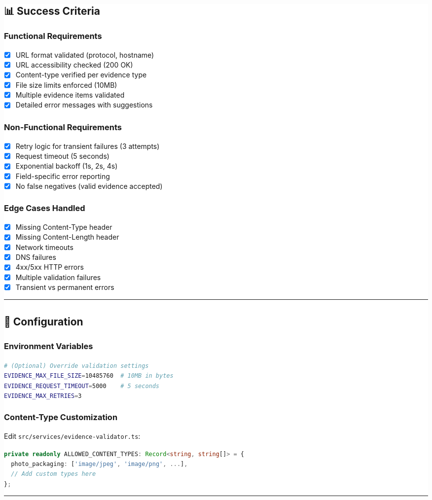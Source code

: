 
## 📊 Success Criteria

### Functional Requirements
- [x] URL format validated (protocol, hostname)
- [x] URL accessibility checked (200 OK)
- [x] Content-type verified per evidence type
- [x] File size limits enforced (10MB)
- [x] Multiple evidence items validated
- [x] Detailed error messages with suggestions

### Non-Functional Requirements
- [x] Retry logic for transient failures (3 attempts)
- [x] Request timeout (5 seconds)
- [x] Exponential backoff (1s, 2s, 4s)
- [x] Field-specific error reporting
- [x] No false negatives (valid evidence accepted)

### Edge Cases Handled
- [x] Missing Content-Type header
- [x] Missing Content-Length header
- [x] Network timeouts
- [x] DNS failures
- [x] 4xx/5xx HTTP errors
- [x] Multiple validation failures
- [x] Transient vs permanent errors

---

## 🔧 Configuration

### Environment Variables
```bash
# (Optional) Override validation settings
EVIDENCE_MAX_FILE_SIZE=10485760  # 10MB in bytes
EVIDENCE_REQUEST_TIMEOUT=5000    # 5 seconds
EVIDENCE_MAX_RETRIES=3
```

### Content-Type Customization
Edit `src/services/evidence-validator.ts`:
```typescript
private readonly ALLOWED_CONTENT_TYPES: Record<string, string[]> = {
  photo_packaging: ['image/jpeg', 'image/png', ...],
  // Add custom types here
};
```

---
